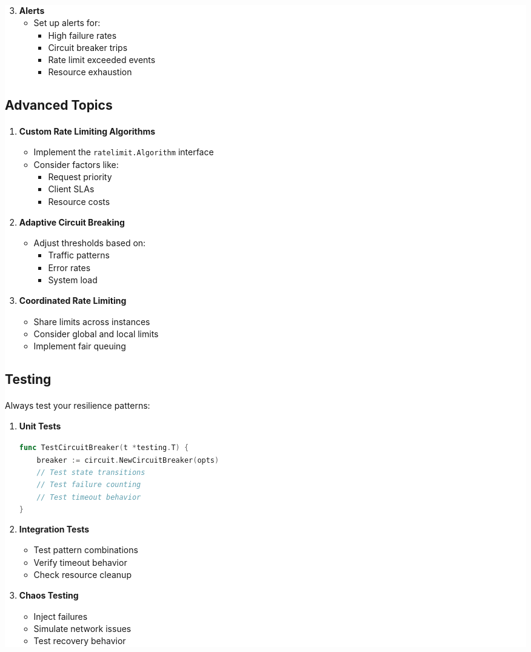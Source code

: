 3. **Alerts**
   - Set up alerts for:
     - High failure rates
     - Circuit breaker trips
     - Rate limit exceeded events
     - Resource exhaustion

## Advanced Topics

1. **Custom Rate Limiting Algorithms**
   - Implement the `ratelimit.Algorithm` interface
   - Consider factors like:
     - Request priority
     - Client SLAs
     - Resource costs

2. **Adaptive Circuit Breaking**
   - Adjust thresholds based on:
     - Traffic patterns
     - Error rates
     - System load

3. **Coordinated Rate Limiting**
   - Share limits across instances
   - Consider global and local limits
   - Implement fair queuing

## Testing

Always test your resilience patterns:

1. **Unit Tests**
   ```go
   func TestCircuitBreaker(t *testing.T) {
       breaker := circuit.NewCircuitBreaker(opts)
       // Test state transitions
       // Test failure counting
       // Test timeout behavior
   }
   ```

2. **Integration Tests**
   - Test pattern combinations
   - Verify timeout behavior
   - Check resource cleanup

3. **Chaos Testing**
   - Inject failures
   - Simulate network issues
   - Test recovery behavior
